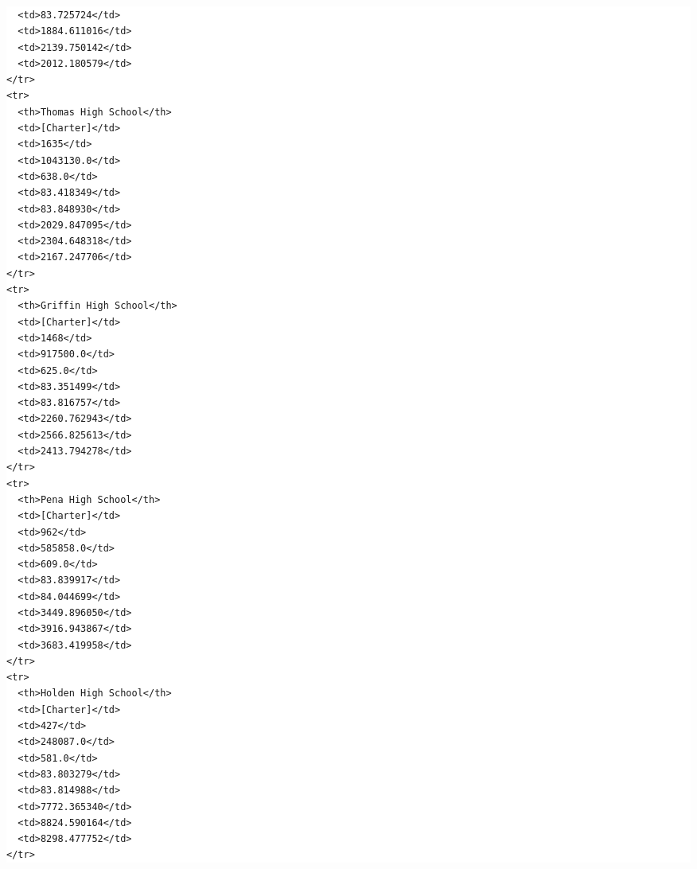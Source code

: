       <td>83.725724</td>
      <td>1884.611016</td>
      <td>2139.750142</td>
      <td>2012.180579</td>
    </tr>
    <tr>
      <th>Thomas High School</th>
      <td>[Charter]</td>
      <td>1635</td>
      <td>1043130.0</td>
      <td>638.0</td>
      <td>83.418349</td>
      <td>83.848930</td>
      <td>2029.847095</td>
      <td>2304.648318</td>
      <td>2167.247706</td>
    </tr>
    <tr>
      <th>Griffin High School</th>
      <td>[Charter]</td>
      <td>1468</td>
      <td>917500.0</td>
      <td>625.0</td>
      <td>83.351499</td>
      <td>83.816757</td>
      <td>2260.762943</td>
      <td>2566.825613</td>
      <td>2413.794278</td>
    </tr>
    <tr>
      <th>Pena High School</th>
      <td>[Charter]</td>
      <td>962</td>
      <td>585858.0</td>
      <td>609.0</td>
      <td>83.839917</td>
      <td>84.044699</td>
      <td>3449.896050</td>
      <td>3916.943867</td>
      <td>3683.419958</td>
    </tr>
    <tr>
      <th>Holden High School</th>
      <td>[Charter]</td>
      <td>427</td>
      <td>248087.0</td>
      <td>581.0</td>
      <td>83.803279</td>
      <td>83.814988</td>
      <td>7772.365340</td>
      <td>8824.590164</td>
      <td>8298.477752</td>
    </tr>
  </tbody>
</table>
</div>
